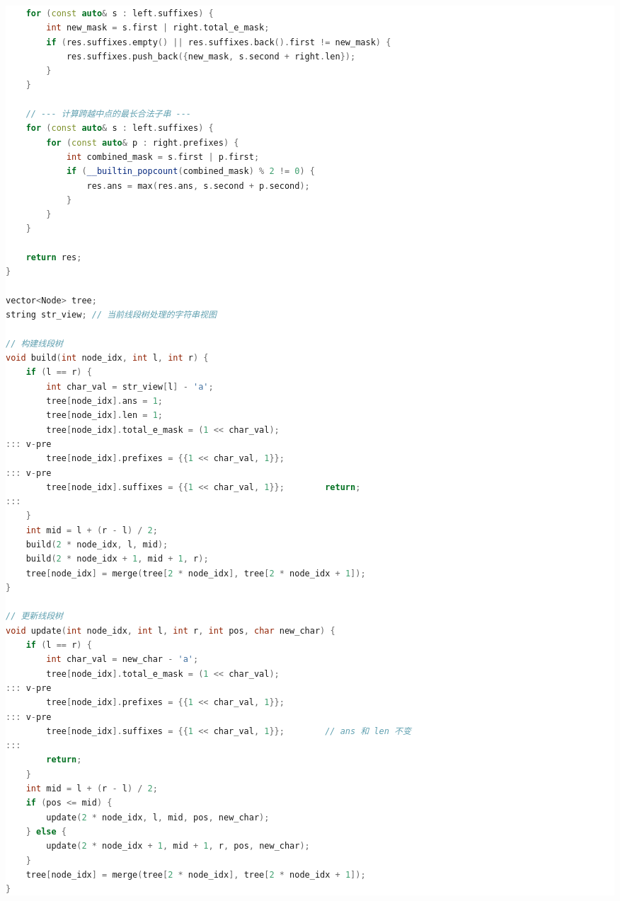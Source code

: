 ```cpp
    for (const auto& s : left.suffixes) {
        int new_mask = s.first | right.total_e_mask;
        if (res.suffixes.empty() || res.suffixes.back().first != new_mask) {
            res.suffixes.push_back({new_mask, s.second + right.len});
        }
    }

    // --- 计算跨越中点的最长合法子串 ---
    for (const auto& s : left.suffixes) {
        for (const auto& p : right.prefixes) {
            int combined_mask = s.first | p.first;
            if (__builtin_popcount(combined_mask) % 2 != 0) {
                res.ans = max(res.ans, s.second + p.second);
            }
        }
    }

    return res;
}

vector<Node> tree;
string str_view; // 当前线段树处理的字符串视图

// 构建线段树
void build(int node_idx, int l, int r) {
    if (l == r) {
        int char_val = str_view[l] - 'a';
        tree[node_idx].ans = 1;
        tree[node_idx].len = 1;
        tree[node_idx].total_e_mask = (1 << char_val);
::: v-pre
        tree[node_idx].prefixes = {{1 << char_val, 1}};
::: v-pre
        tree[node_idx].suffixes = {{1 << char_val, 1}};        return;
:::
    }
    int mid = l + (r - l) / 2;
    build(2 * node_idx, l, mid);
    build(2 * node_idx + 1, mid + 1, r);
    tree[node_idx] = merge(tree[2 * node_idx], tree[2 * node_idx + 1]);
}

// 更新线段树
void update(int node_idx, int l, int r, int pos, char new_char) {
    if (l == r) {
        int char_val = new_char - 'a';
        tree[node_idx].total_e_mask = (1 << char_val);
::: v-pre
        tree[node_idx].prefixes = {{1 << char_val, 1}};
::: v-pre
        tree[node_idx].suffixes = {{1 << char_val, 1}};        // ans 和 len 不变
:::
        return;
    }
    int mid = l + (r - l) / 2;
    if (pos <= mid) {
        update(2 * node_idx, l, mid, pos, new_char);
    } else {
        update(2 * node_idx + 1, mid + 1, r, pos, new_char);
    }
    tree[node_idx] = merge(tree[2 * node_idx], tree[2 * node_idx + 1]);
}

```